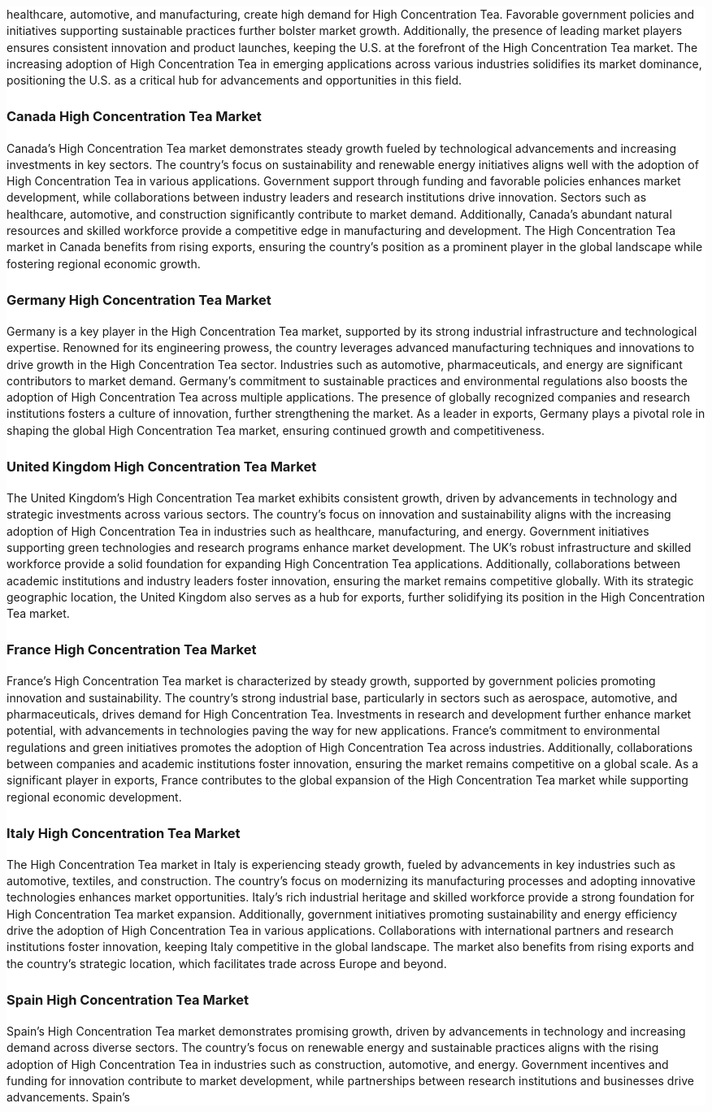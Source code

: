 healthcare, automotive, and manufacturing, create high demand for High Concentration Tea. Favorable government policies and initiatives supporting sustainable practices further bolster market growth. Additionally, the presence of leading market players ensures consistent innovation and product launches, keeping the U.S. at the forefront of the High Concentration Tea market. The increasing adoption of High Concentration Tea in emerging applications across various industries solidifies its market dominance, positioning the U.S. as a critical hub for advancements and opportunities in this field.</p><h3>Canada High Concentration Tea Market</h3><p>Canada&rsquo;s High Concentration Tea market demonstrates steady growth fueled by technological advancements and increasing investments in key sectors. The country&rsquo;s focus on sustainability and renewable energy initiatives aligns well with the adoption of High Concentration Tea in various applications. Government support through funding and favorable policies enhances market development, while collaborations between industry leaders and research institutions drive innovation. Sectors such as healthcare, automotive, and construction significantly contribute to market demand. Additionally, Canada&rsquo;s abundant natural resources and skilled workforce provide a competitive edge in manufacturing and development. The High Concentration Tea market in Canada benefits from rising exports, ensuring the country&rsquo;s position as a prominent player in the global landscape while fostering regional economic growth.</p><h3>Germany High Concentration Tea Market</h3><p>Germany is a key player in the High Concentration Tea market, supported by its strong industrial infrastructure and technological expertise. Renowned for its engineering prowess, the country leverages advanced manufacturing techniques and innovations to drive growth in the High Concentration Tea sector. Industries such as automotive, pharmaceuticals, and energy are significant contributors to market demand. Germany&rsquo;s commitment to sustainable practices and environmental regulations also boosts the adoption of High Concentration Tea across multiple applications. The presence of globally recognized companies and research institutions fosters a culture of innovation, further strengthening the market. As a leader in exports, Germany plays a pivotal role in shaping the global High Concentration Tea market, ensuring continued growth and competitiveness.</p><h3>United Kingdom High Concentration Tea Market</h3><p>The United Kingdom&rsquo;s High Concentration Tea market exhibits consistent growth, driven by advancements in technology and strategic investments across various sectors. The country&rsquo;s focus on innovation and sustainability aligns with the increasing adoption of High Concentration Tea in industries such as healthcare, manufacturing, and energy. Government initiatives supporting green technologies and research programs enhance market development. The UK&rsquo;s robust infrastructure and skilled workforce provide a solid foundation for expanding High Concentration Tea applications. Additionally, collaborations between academic institutions and industry leaders foster innovation, ensuring the market remains competitive globally. With its strategic geographic location, the United Kingdom also serves as a hub for exports, further solidifying its position in the High Concentration Tea market.</p><h3>France High Concentration Tea Market</h3><p>France&rsquo;s High Concentration Tea market is characterized by steady growth, supported by government policies promoting innovation and sustainability. The country&rsquo;s strong industrial base, particularly in sectors such as aerospace, automotive, and pharmaceuticals, drives demand for High Concentration Tea. Investments in research and development further enhance market potential, with advancements in technologies paving the way for new applications. France&rsquo;s commitment to environmental regulations and green initiatives promotes the adoption of High Concentration Tea across industries. Additionally, collaborations between companies and academic institutions foster innovation, ensuring the market remains competitive on a global scale. As a significant player in exports, France contributes to the global expansion of the High Concentration Tea market while supporting regional economic development.</p><h3>Italy High Concentration Tea Market</h3><p>The High Concentration Tea market in Italy is experiencing steady growth, fueled by advancements in key industries such as automotive, textiles, and construction. The country&rsquo;s focus on modernizing its manufacturing processes and adopting innovative technologies enhances market opportunities. Italy&rsquo;s rich industrial heritage and skilled workforce provide a strong foundation for High Concentration Tea market expansion. Additionally, government initiatives promoting sustainability and energy efficiency drive the adoption of High Concentration Tea in various applications. Collaborations with international partners and research institutions foster innovation, keeping Italy competitive in the global landscape. The market also benefits from rising exports and the country&rsquo;s strategic location, which facilitates trade across Europe and beyond.</p><h3>Spain High Concentration Tea Market</h3><p>Spain&rsquo;s High Concentration Tea market demonstrates promising growth, driven by advancements in technology and increasing demand across diverse sectors. The country&rsquo;s focus on renewable energy and sustainable practices aligns with the rising adoption of High Concentration Tea in industries such as construction, automotive, and energy. Government incentives and funding for innovation contribute to market development, while partnerships between research institutions and businesses drive advancements. Spain&rsquo;s